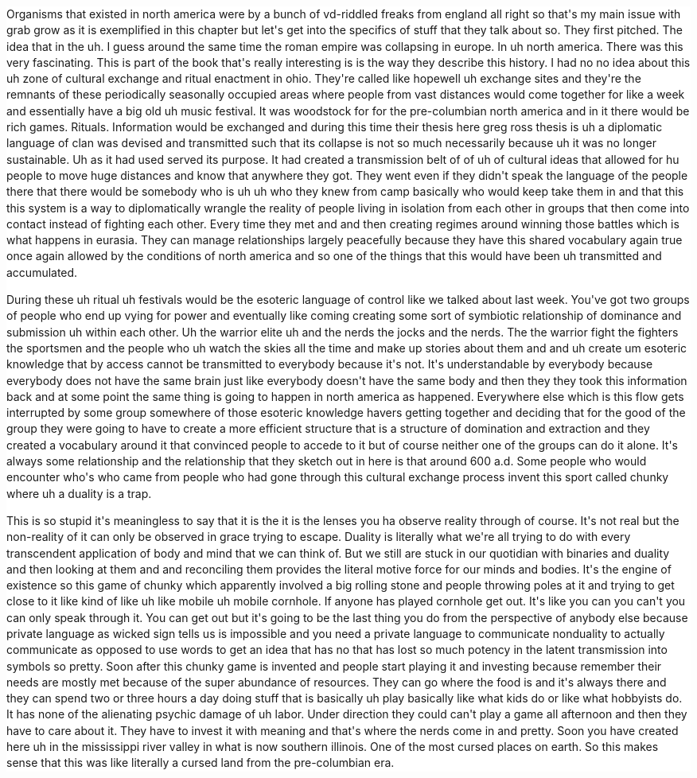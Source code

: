 Organisms that existed in north america were by a bunch of vd-riddled freaks from england all right so that's my main issue with grab grow as it is exemplified in this chapter but let's get into the specifics of stuff that they talk about so. They first pitched. The idea that in the uh. I guess around the same time the roman empire was collapsing in europe. In uh north america. There was this very fascinating. This is part of the book that's really interesting is is the way they describe this history. I had no no idea about this uh zone of cultural exchange and ritual enactment in ohio. They're called like hopewell uh exchange sites and they're the remnants of these periodically seasonally occupied areas where people from vast distances would come together for like a week and essentially have a big old uh music festival. It was woodstock for for the pre-columbian north america and in it there would be rich games. Rituals. Information would be exchanged and during this time their thesis here greg ross thesis is uh a diplomatic language of clan was devised and transmitted such that its collapse is not so much necessarily because uh it was no longer sustainable. Uh as it had used served its purpose. It had created a transmission belt of of uh of cultural ideas that allowed for hu people to move huge distances and know that anywhere they got. They went even if they didn't speak the language of the people there that there would be somebody who is uh uh who they knew from camp basically who would keep take them in and that this this system is a way to diplomatically wrangle the reality of people living in isolation from each other in groups that then come into contact instead of fighting each other. Every time they met and and then creating regimes around winning those battles which is what happens in eurasia. They can manage relationships largely peacefully because they have this shared vocabulary again true once again allowed by the conditions of north america and so one of the things that this would have been uh transmitted and accumulated.

During these uh ritual uh festivals would be the esoteric language of control like we talked about last week. You've got two groups of people who end up vying for power and eventually like coming creating some sort of symbiotic relationship of dominance and submission uh within each other. Uh the warrior elite uh and the nerds the jocks and the nerds. The the warrior fight the fighters the sportsmen and the people who uh watch the skies all the time and make up stories about them and and uh create um esoteric knowledge that by access cannot be transmitted to everybody because it's not. It's understandable by everybody because everybody does not have the same brain just like everybody doesn't have the same body and then they they took this information back and at some point the same thing is going to happen in north america as happened. Everywhere else which is this flow gets interrupted by some group somewhere of those esoteric knowledge havers getting together and deciding that for the good of the group they were going to have to create a more efficient structure that is a structure of domination and extraction and they created a vocabulary around it that convinced people to accede to it but of course neither one of the groups can do it alone. It's always some relationship and the relationship that they sketch out in here is that around 600 a.d. Some people who would encounter who's who came from people who had gone through this cultural exchange process invent this sport called chunky where uh a duality is a trap.

This is so stupid it's meaningless to say that it is the it is the lenses you ha observe reality through of course. It's not real but the non-reality of it can only be observed in grace trying to escape. Duality is literally what we're all trying to do with every transcendent application of body and mind that we can think of. But we still are stuck in our quotidian with  binaries and duality and then looking at them and and reconciling them provides the literal motive force for our minds and bodies. It's the engine of existence so this game of chunky which apparently involved a big rolling stone and people throwing poles at it and trying to get close to it like kind of like uh like mobile uh mobile cornhole. If anyone has played cornhole get out. It's like you can you can't you can only speak through it. You can get out but it's going to be the last thing you do from the perspective of anybody else because private language as wicked sign tells us is impossible and you need a private language to communicate nonduality to actually communicate as opposed to use words to get an idea that has no that has lost so much potency in the latent transmission into symbols so pretty. Soon after this chunky game is invented and people start playing it and investing because remember their needs are mostly met because of the super abundance of resources. They can go where the food is and it's always there and they can spend two or three hours a day doing stuff that is basically uh play basically like what kids do or like what hobbyists do. It has none of the alienating psychic damage of uh labor. Under direction they could  can't play a game all afternoon and then they have to care about it. They have to invest it with meaning and that's where the nerds come in and pretty. Soon you have created here uh in the mississippi river valley in what is now southern illinois. One of the most cursed places on earth. So this makes sense that this was like literally a cursed land from the pre-columbian era.
